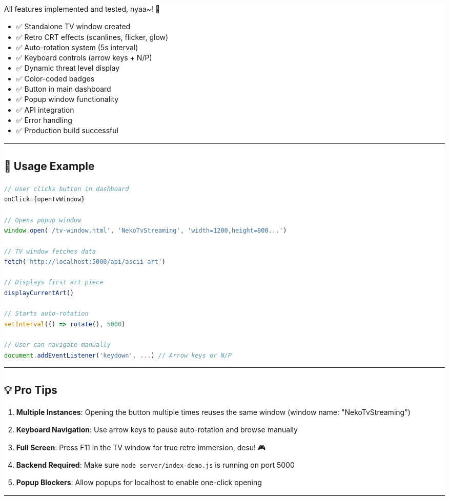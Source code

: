 All features implemented and tested, nyaa~! 🐾

- ✅ Standalone TV window created
- ✅ Retro CRT effects (scanlines, flicker, glow)
- ✅ Auto-rotation system (5s interval)
- ✅ Keyboard controls (arrow keys + N/P)
- ✅ Dynamic threat level display
- ✅ Color-coded badges
- ✅ Button in main dashboard
- ✅ Popup window functionality
- ✅ API integration
- ✅ Error handling
- ✅ Production build successful

---

## 🚀 Usage Example

```javascript
// User clicks button in dashboard
onClick={openTvWindow}

// Opens popup window
window.open('/tv-window.html', 'NekoTvStreaming', 'width=1200,height=800...')

// TV window fetches data
fetch('http://localhost:5000/api/ascii-art')

// Displays first art piece
displayCurrentArt()

// Starts auto-rotation
setInterval(() => rotate(), 5000)

// User can navigate manually
document.addEventListener('keydown', ...) // Arrow keys or N/P
```

---

## 💡 Pro Tips

1. **Multiple Instances**: Opening the button multiple times reuses the same window (window name: "NekoTvStreaming")

2. **Keyboard Navigation**: Use arrow keys to pause auto-rotation and browse manually

3. **Full Screen**: Press F11 in the TV window for true retro immersion, desu! 🎮

4. **Backend Required**: Make sure `node server/index-demo.js` is running on port 5000

5. **Popup Blockers**: Allow popups for localhost to enable one-click opening

---
